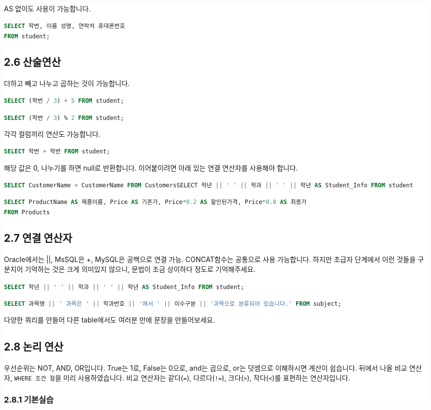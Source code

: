 AS 없이도 사용이 가능합니다.

```sql
SELECT 학번, 이름 성명, 연락처 휴대폰번호
FROM student;
```

## 2.6 산술연산

더하고 빼고 나누고 곱하는 것이 가능합니다.

```sql
SELECT (학번 / 3) + 5 FROM student;
```

```sql
SELECT (학번 / 3) % 2 FROM student;
```

각각 컬럼끼리 연산도 가능합니다.

```sql
SELECT 학번 + 학번 FROM student;
```

해당 값은 0, 나누기를 하면 null로 반환합니다. 이어붙이려면 아래 있는 연결 연산자를 사용해야 합니다.

```sql
SELECT CustomerName + CustomerName FROM CustomersSELECT 학년 || ' ' || 학과 || ' ' || 학년 AS Student_Info FROM student
```

```sql
SELECT ProductName AS 제품이름, Price AS 기존가, Price*0.2 AS 할인된가격, Price*0.8 AS 최종가
FROM Products
```

## 2.7 연결 연산자

Oracle에서는 ||, MsSQL은 +, MySQL은 공백으로 연결 가능. CONCAT함수는 공통으로 사용 가능합니다. 하지만 초급자 단계에서 이런 것들을 구분지어 기억하는 것은 크게 의미있지 않으니, 문법이 조금 상이하다 정도로 기억해주세요.

```sql
SELECT 학년 || ' ' || 학과 || ' ' || 학년 AS Student_Info FROM student;
```

```sql
SELECT 과목명 || ' 과목은 ' || 학과번호 || '에서 ' || 이수구분 || '과목으로 분류되어 있습니다.' FROM subject;
```

다양한 쿼리를 만들어 다른 table에서도 여러분 만에 문장을 만들어보세요.

## 2.8 논리 연산

우선순위는 NOT, AND, OR입니다. True는 1로, False는 0으로, and는 곱으로, or는 덧셈으로 이해하시면 계산이 쉽습니다. 뒤에서 나올 비교 연산자, `WHERE 조건 절`을 미리 사용하였습니다. 비교 연산자는 같다(`=`), 다르다(`!=`), 크다(`>`), 작다(`<`)를 표현하는 연산자입니다.

### 2.8.1 기본실습
